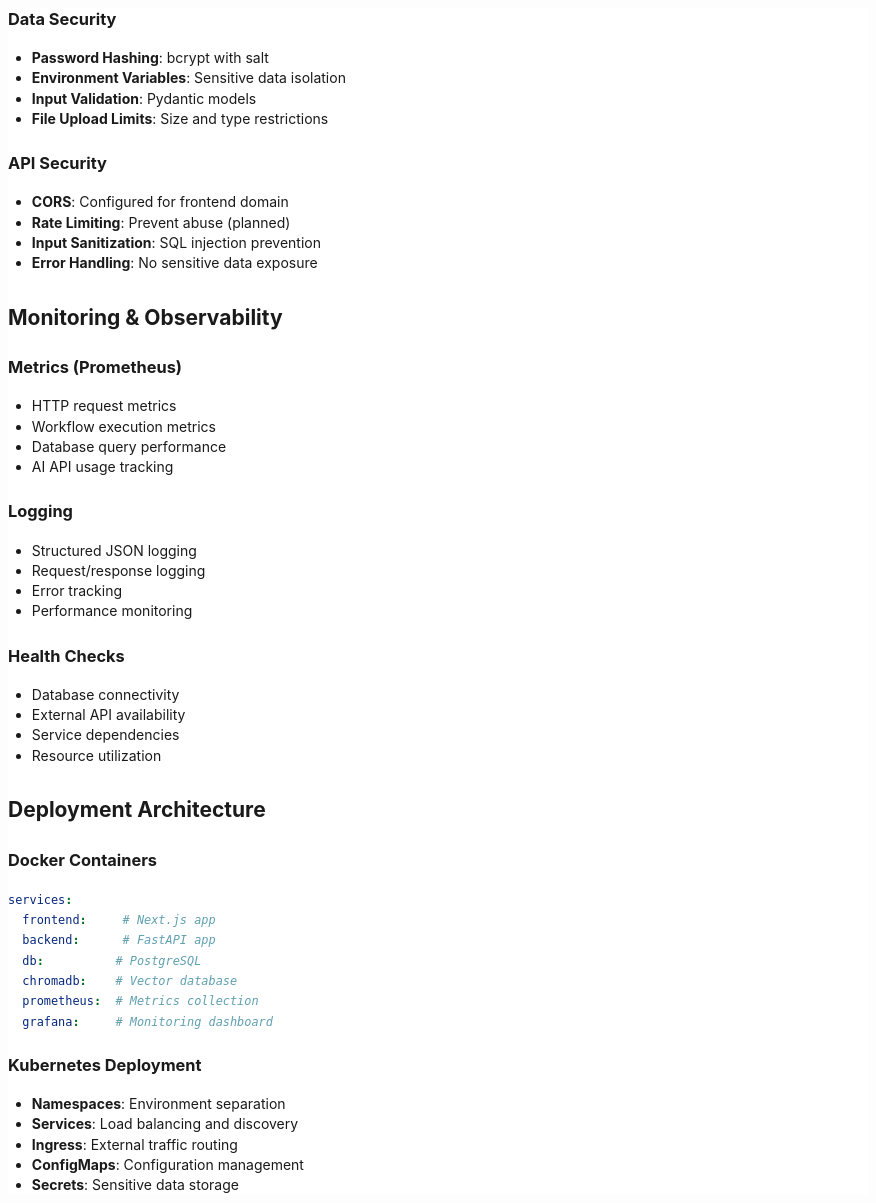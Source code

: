 ### Data Security
- **Password Hashing**: bcrypt with salt
- **Environment Variables**: Sensitive data isolation
- **Input Validation**: Pydantic models
- **File Upload Limits**: Size and type restrictions

### API Security
- **CORS**: Configured for frontend domain
- **Rate Limiting**: Prevent abuse (planned)
- **Input Sanitization**: SQL injection prevention
- **Error Handling**: No sensitive data exposure

## Monitoring & Observability

### Metrics (Prometheus)
- HTTP request metrics
- Workflow execution metrics
- Database query performance
- AI API usage tracking

### Logging
- Structured JSON logging
- Request/response logging
- Error tracking
- Performance monitoring

### Health Checks
- Database connectivity
- External API availability
- Service dependencies
- Resource utilization

## Deployment Architecture

### Docker Containers
```yaml
services:
  frontend:     # Next.js app
  backend:      # FastAPI app
  db:          # PostgreSQL
  chromadb:    # Vector database
  prometheus:  # Metrics collection
  grafana:     # Monitoring dashboard
```

### Kubernetes Deployment
- **Namespaces**: Environment separation
- **Services**: Load balancing and discovery
- **Ingress**: External traffic routing
- **ConfigMaps**: Configuration management
- **Secrets**: Sensitive data storage
